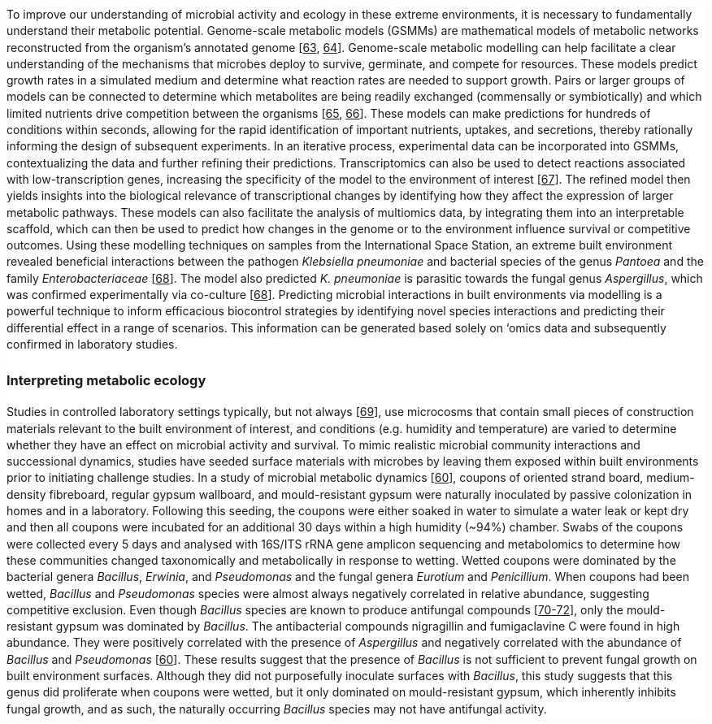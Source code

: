To improve our understanding of microbial activity and ecology in these extreme environments, it is necessary to fundamentally understand their metabolic potential. Genome-scale metabolic models (GSMMs) are mathematical models of metabolic networks reconstructed from the organism’s annotated genome \[[63](#ref63), [64](#ref64)\]. Genome-scale metabolic modelling can help facilitate a clear understanding of the mechanisms that microbes deploy to survive, germinate, and compete for resources. These models predict growth rates in a simulated medium and determine what reaction rates are needed to support growth. Pairs or larger groups of models can be connected to determine which metabolites are being readily exchanged (commensally or symbiotically) and which limited nutrients drive competition between the organisms \[[65](#ref65), [66](#ref66)\]. These models can make predictions for hundreds of conditions within seconds, allowing for the rapid identification of important nutrients, uptakes, and secretions, thereby rationally informing the design of subsequent experiments. In an iterative process, experimental data can be incorporated into GSMMs, contextualizing the data and further refining their predictions. Transcriptomics can also be used to detect reactions associated with low-transcription genes, increasing the specificity of the model to the environment of interest \[[67](#ref67)\]. The refined model then yields insights into the biological relevance of transcriptional changes by identifying how they affect the expression of larger metabolic pathways. These models can also facilitate the analysis of multiomics data, by integrating them into an interpretable scaffold, which can then be used to predict how changes in the genome or to the environment influence survival or competitive outcomes. Using these modelling techniques on samples from the International Space Station, an extreme built environment revealed beneficial interactions between the pathogen _Klebsiella pneumoniae_ and bacterial species of the genus _Pantoea_ and the family _Enterobacteriaceae_ \[[68](#ref68)\]. The model also predicted _K. pneumoniae_ is parasitic towards the fungal genus _Aspergillus_, which was confirmed experimentally via co-culture \[[68](#ref68)\]. Predicting microbial interactions in built environments via modelling is a powerful technique to inform efficacious biocontrol strategies by identifying novel species interactions and predicting their differential effect in a range of scenarios. This information can be generated based solely on ‘omics data and subsequently confirmed in laboratory studies.

### Interpreting metabolic ecology

Studies in controlled laboratory settings typically, but not always \[[69](#ref69)\], use microcosms that contain small pieces of construction materials relevant to the built environment of interest, and conditions (e.g. humidity and temperature) are varied to determine whether they have an effect on microbial activity and survival. To mimic realistic microbial community interactions and successional dynamics, studies have seeded surface materials with microbes by leaving them exposed within built environments prior to initiating challenge studies. In a study of microbial metabolic dynamics \[[60](#ref60)\], coupons of oriented strand board, medium-density fibreboard, regular gypsum wallboard, and mould-resistant gypsum were naturally inoculated by passive colonization in homes and in a laboratory. Following this seeding, the coupons were either soaked in water to simulate a water leak or kept dry and then all coupons were incubated for an additional 30 days within a high humidity (~94%) chamber. Swabs of the coupons were collected every 5 days and analysed with 16S/ITS rRNA gene amplicon sequencing and metabolomics to determine how these communities changed taxonomically and metabolically in response to wetting. Wetted coupons were dominated by the bacterial genera _Bacillus_, _Erwinia_, and _Pseudomonas_ and the fungal genera _Eurotium_ and _Penicillium_. When coupons had been wetted, _Bacillus_ and _Pseudomonas_ species were almost always negatively correlated in relative abundance, suggesting competitive exclusion. Even though _Bacillus_ species are known to produce antifungal compounds \[[70-72](#ref70)\], only the mould-resistant gypsum was dominated by _Bacillus_. The antibacterial compounds nigragillin and fumigaclavine C were found in high abundance. They were positively correlated with the presence of _Aspergillus_ and negatively correlated with the abundance of _Bacillus_ and _Pseudomonas_ \[[60](#ref60)\]. These results suggest that the presence of _Bacillus_ is not sufficient to prevent fungal growth on built environment surfaces. Although they did not purposefully inoculate surfaces with _Bacillus_, this study suggests that this genus did proliferate when coupons were wetted, but it only dominated on mould-resistant gypsum, which inherently inhibits fungal growth, and as such, the naturally occurring _Bacillus_ species may not have antifungal activity.
